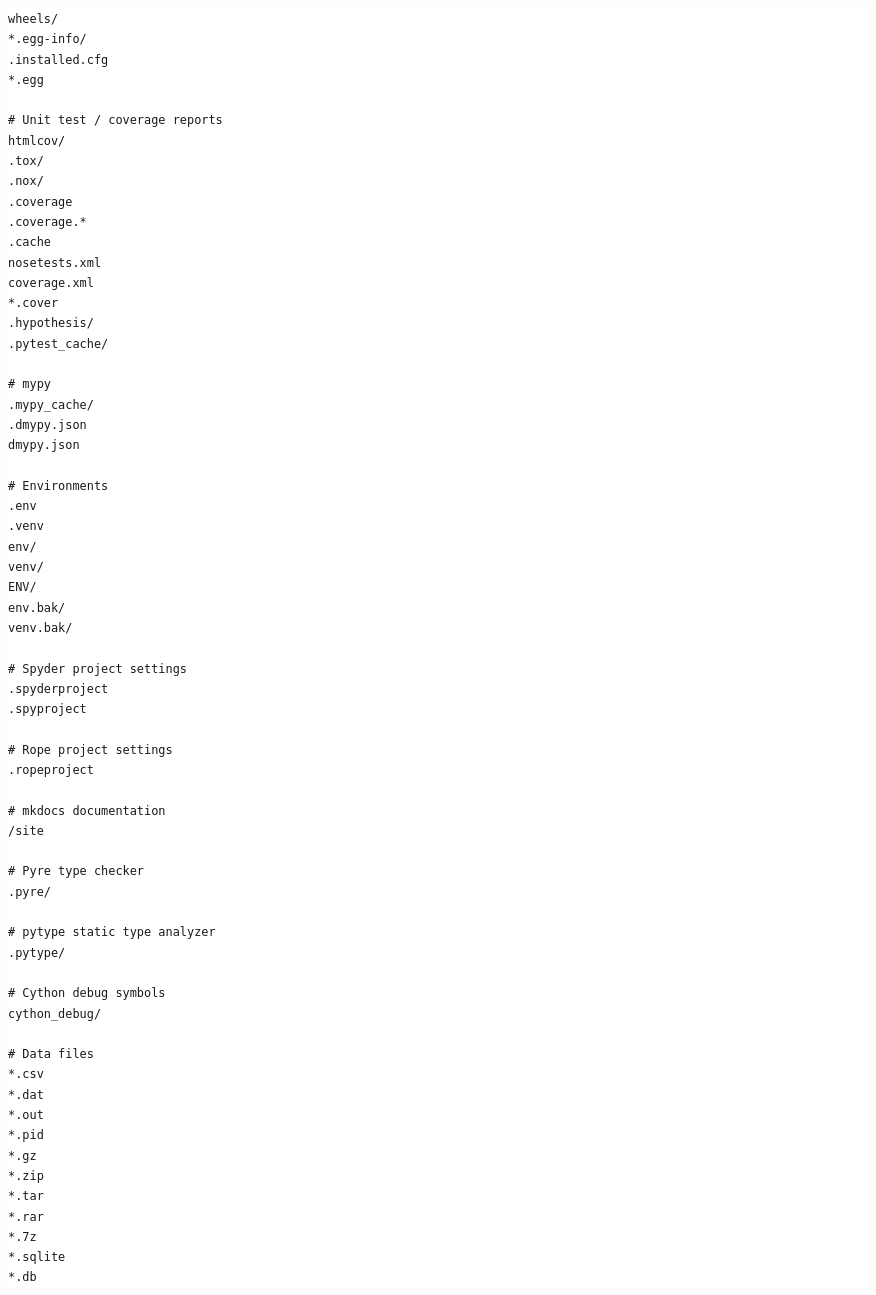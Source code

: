 ```ignore
wheels/
*.egg-info/
.installed.cfg
*.egg

# Unit test / coverage reports
htmlcov/
.tox/
.nox/
.coverage
.coverage.*
.cache
nosetests.xml
coverage.xml
*.cover
.hypothesis/
.pytest_cache/

# mypy
.mypy_cache/
.dmypy.json
dmypy.json

# Environments
.env
.venv
env/
venv/
ENV/
env.bak/
venv.bak/

# Spyder project settings
.spyderproject
.spyproject

# Rope project settings
.ropeproject

# mkdocs documentation
/site

# Pyre type checker
.pyre/

# pytype static type analyzer
.pytype/

# Cython debug symbols
cython_debug/

# Data files
*.csv
*.dat
*.out
*.pid
*.gz
*.zip
*.tar
*.rar
*.7z
*.sqlite
*.db
```